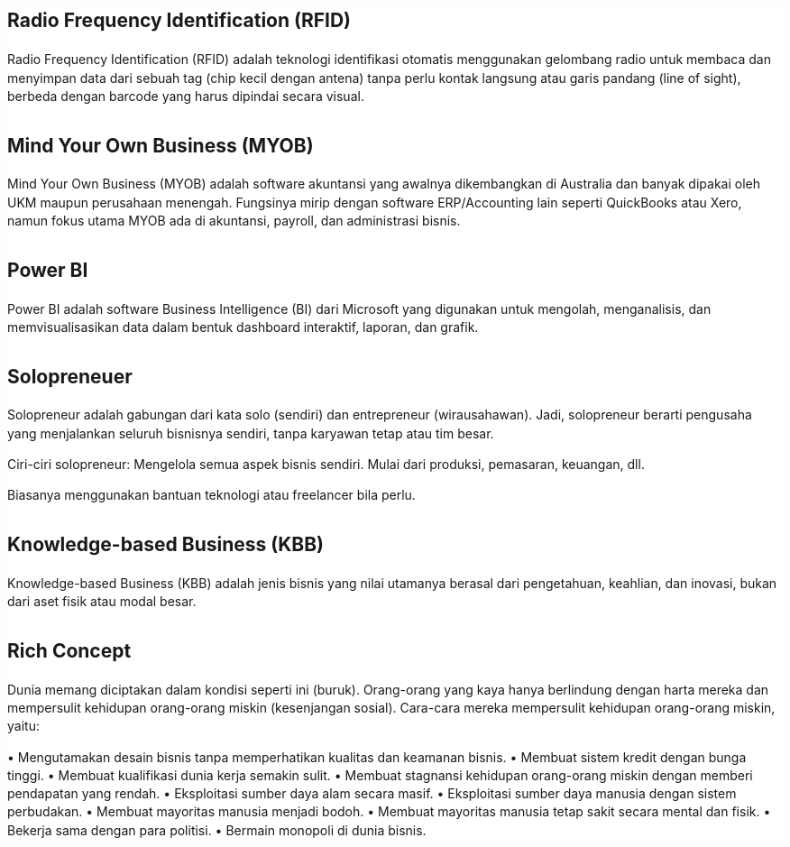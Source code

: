 ## Radio Frequency Identification (RFID)

Radio Frequency Identification (RFID) adalah teknologi identifikasi otomatis menggunakan gelombang radio untuk membaca dan menyimpan data dari sebuah tag (chip kecil dengan antena) tanpa perlu kontak langsung atau garis pandang (line of sight), berbeda dengan barcode yang harus dipindai secara visual.

## Mind Your Own Business (MYOB)

Mind Your Own Business (MYOB) adalah software akuntansi yang awalnya dikembangkan di Australia dan banyak dipakai oleh UKM maupun perusahaan menengah. Fungsinya mirip dengan software ERP/Accounting lain seperti QuickBooks atau Xero, namun fokus utama MYOB ada di akuntansi, payroll, dan administrasi bisnis.

## Power BI

Power BI adalah software Business Intelligence (BI) dari Microsoft yang digunakan untuk mengolah, menganalisis, dan memvisualisasikan data dalam bentuk dashboard interaktif, laporan, dan grafik.

## Solopreneuer

Solopreneur adalah gabungan dari kata solo (sendiri) dan entrepreneur (wirausahawan). Jadi, solopreneur berarti pengusaha yang menjalankan seluruh bisnisnya sendiri, tanpa karyawan tetap atau tim besar.

Ciri-ciri solopreneur:
Mengelola semua aspek bisnis sendiri. Mulai dari produksi, pemasaran, keuangan, dll.

Biasanya menggunakan bantuan teknologi atau freelancer bila perlu.

## Knowledge-based Business (KBB)

Knowledge-based Business (KBB) adalah jenis bisnis yang nilai utamanya berasal dari pengetahuan, keahlian, dan inovasi, bukan dari aset fisik atau modal besar.

## Rich Concept

Dunia memang diciptakan dalam kondisi seperti ini (buruk). Orang-orang yang kaya hanya berlindung dengan harta mereka dan mempersulit kehidupan orang-orang miskin (kesenjangan sosial). Cara-cara mereka mempersulit kehidupan orang-orang miskin, yaitu:

• Mengutamakan desain bisnis tanpa memperhatikan kualitas dan keamanan bisnis.
• Membuat sistem kredit dengan bunga tinggi.
• Membuat kualifikasi dunia kerja semakin sulit.
• Membuat stagnansi kehidupan orang-orang miskin dengan memberi pendapatan yang rendah.
• Eksploitasi sumber daya alam secara masif.
• Eksploitasi sumber daya manusia dengan sistem perbudakan.
• Membuat mayoritas manusia menjadi bodoh.
• Membuat mayoritas manusia tetap sakit secara mental dan fisik.
• Bekerja sama dengan para politisi.
• Bermain monopoli di dunia bisnis.